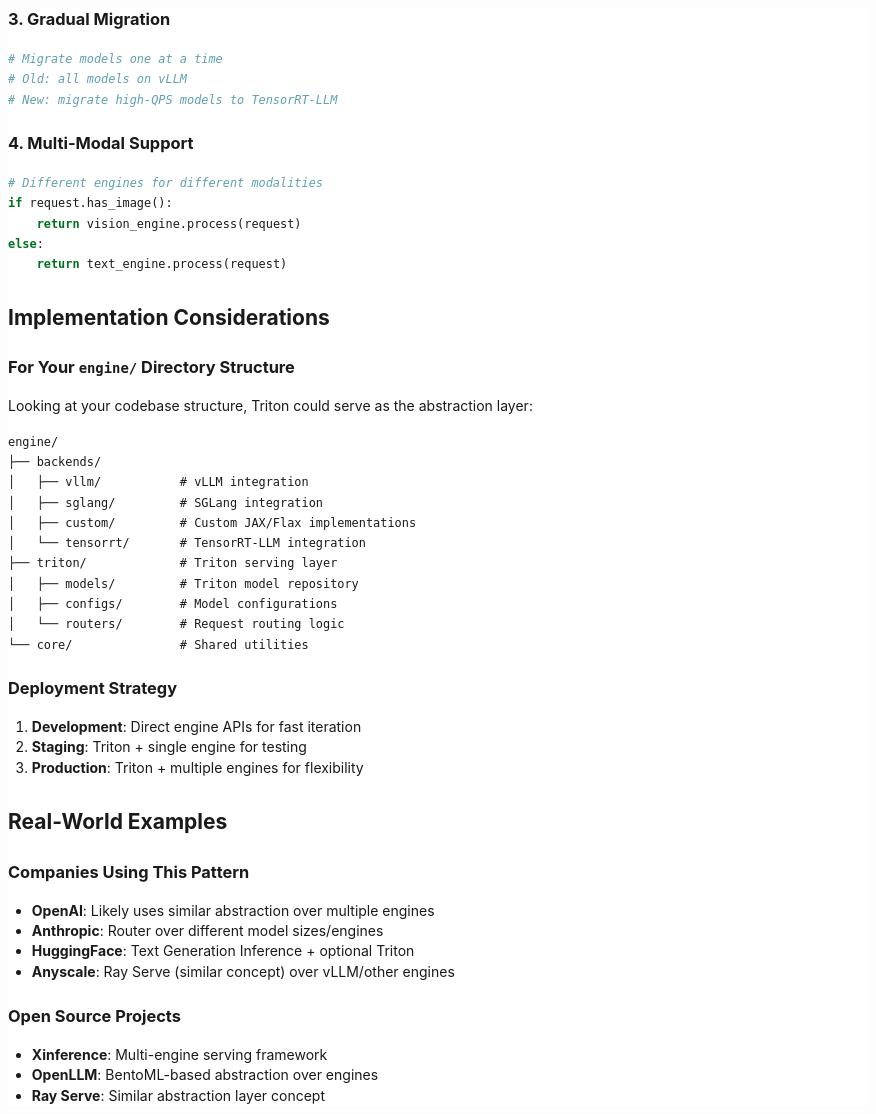 ### 3. **Gradual Migration**
```python
# Migrate models one at a time
# Old: all models on vLLM
# New: migrate high-QPS models to TensorRT-LLM
```

### 4. **Multi-Modal Support**
```python
# Different engines for different modalities
if request.has_image():
    return vision_engine.process(request)
else:
    return text_engine.process(request)
```

## Implementation Considerations

### For Your `engine/` Directory Structure

Looking at your codebase structure, Triton could serve as the abstraction layer:

```
engine/
├── backends/
│   ├── vllm/           # vLLM integration
│   ├── sglang/         # SGLang integration  
│   ├── custom/         # Custom JAX/Flax implementations
│   └── tensorrt/       # TensorRT-LLM integration
├── triton/             # Triton serving layer
│   ├── models/         # Triton model repository
│   ├── configs/        # Model configurations
│   └── routers/        # Request routing logic
└── core/               # Shared utilities
```

### Deployment Strategy
1. **Development**: Direct engine APIs for fast iteration
2. **Staging**: Triton + single engine for testing
3. **Production**: Triton + multiple engines for flexibility

## Real-World Examples

### Companies Using This Pattern
- **OpenAI**: Likely uses similar abstraction over multiple engines
- **Anthropic**: Router over different model sizes/engines  
- **HuggingFace**: Text Generation Inference + optional Triton
- **Anyscale**: Ray Serve (similar concept) over vLLM/other engines

### Open Source Projects
- **Xinference**: Multi-engine serving framework
- **OpenLLM**: BentoML-based abstraction over engines
- **Ray Serve**: Similar abstraction layer concept
